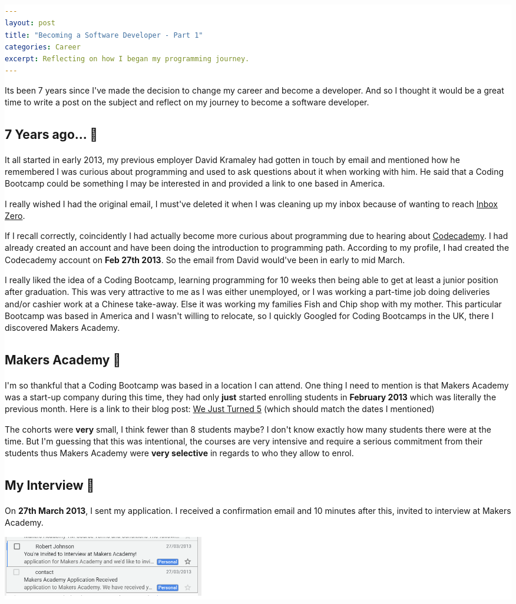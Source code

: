 ```yaml
---
layout: post
title: "Becoming a Software Developer - Part 1"
categories: Career
excerpt: Reflecting on how I began my programming journey.
---
```


Its been 7 years since I've made the decision to change my career and become a developer. And so I thought it would be a great time to write a post on the subject and reflect on my journey to become a software developer.

## 7 Years ago... &#x1f4c6;
It all started in early 2013, my previous employer David Kramaley had gotten in touch by email and mentioned how he remembered I was curious about programming and used to ask questions about it when working with him. He said that a Coding Bootcamp could be  something I may be interested in and provided a link to one based in America.

I really wished I had the original email, I must've deleted it when I was cleaning up my inbox because of wanting to reach [Inbox Zero](/achieving-inbox-zero/).

If I recall correctly, coincidently I had actually become more curious about programming due to hearing about [Codecademy](https://www.codecademy.com/). I had already created an account and have been doing the introduction to programming path. According to my profile, I had created the Codecademy account on **Feb 27th 2013**. So the email from David would've been in early to mid March.

I really liked the idea of a Coding Bootcamp, learning programming for 10 weeks then being able to get at least a junior position after graduation. This was very attractive to me as I was either unemployed, or I was working a part-time job doing deliveries and/or cashier work at a Chinese take-away. Else it was working my families Fish and Chip shop with my mother. This particular Bootcamp was based in America and I wasn't willing to relocate, so I quickly Googled for Coding Bootcamps in the UK, there I discovered Makers Academy.

## Makers Academy &#x1f3e2;

I'm so thankful that a Coding Bootcamp was based in a location I can attend. One thing I need to mention is that Makers Academy was a start-up company during this time, they had only **just** started enrolling students in **February 2013** which was literally the previous month. Here is a link to their blog post: [We Just Turned 5](https://blog.makersacademy.com/we-just-turned-five-9a45da48206f) (which should match the dates I mentioned)

The cohorts were **very** small, I think fewer than 8 students maybe? I don't know exactly how many students there were at the time. But I'm guessing that this was intentional, the courses are very intensive and require a serious commitment from their students thus Makers Academy were **very selective** in regards to who they allow to enrol.

## My Interview &#x1f91e;

On **27th March 2013**, I sent my application. I received a confirmation email and 10 minutes after this, invited to interview at Makers Academy.

<img src="/assets/media/becoming-a-software-developer-1.png" style="height: 100px"/>
